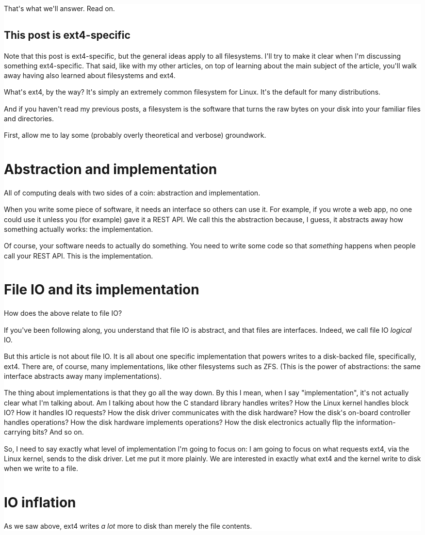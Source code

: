 That's what we'll answer. Read on.

## This post is ext4-specific
Note that this post is ext4-specific, but the general ideas apply to all filesystems. I'll try to make it clear when I'm discussing something ext4-specific. That said, like with my other articles, on top of learning about the main subject of the article, you'll walk away having also learned about filesystems and ext4.

What's ext4, by the way? It's simply an extremely common filesystem for Linux. It's the default for many distributions.

And if you haven't read my previous posts, a filesystem is the software that turns the raw bytes on your disk into your familiar files and directories.

First, allow me to lay some (probably overly theoretical and verbose) groundwork.

# Abstraction and implementation
All of computing deals with two sides of a coin: abstraction and implementation.

When you write some piece of software, it needs an interface so others can use it. For example, if you wrote a web app, no one could use it unless you (for example) gave it a REST API. We call this the abstraction because, I guess, it abstracts away how something actually works: the implementation.

Of course, your software needs to actually do something. You need to write some code so that *something* happens when people call your REST API. This is the implementation.

# File IO and its implementation
How does the above relate to file IO?

If you've been following along, you understand that file IO is abstract, and that files are interfaces. Indeed, we call file IO *logical* IO.

But this article is not about file IO. It is all about one specific implementation that powers writes to a disk-backed file, specifically, ext4. There are, of course, many implementations, like other filesystems such as ZFS. (This is the power of abstractions: the same interface abstracts away many implementations).

The thing about implementations is that they go all the way down. By this I mean, when I say "implementation", it's not actually clear what I'm talking about. Am I talking about how the C standard library handles writes? How the Linux kernel handles block IO? How it handles IO requests? How the disk driver communicates with the disk hardware? How the disk's on-board controller handles operations? How the disk hardware implements operations? How the disk electronics actually flip the information-carrying bits? And so on.

So, I need to say exactly what level of implementation I'm going to focus on: I am going to focus on what requests ext4, via the Linux kernel, sends to the disk driver. Let me put it more plainly. We are interested in exactly what ext4 and the kernel write to disk when we write to a file.

# IO inflation
As we saw above, ext4 writes *a lot* more to disk than merely the file contents.
